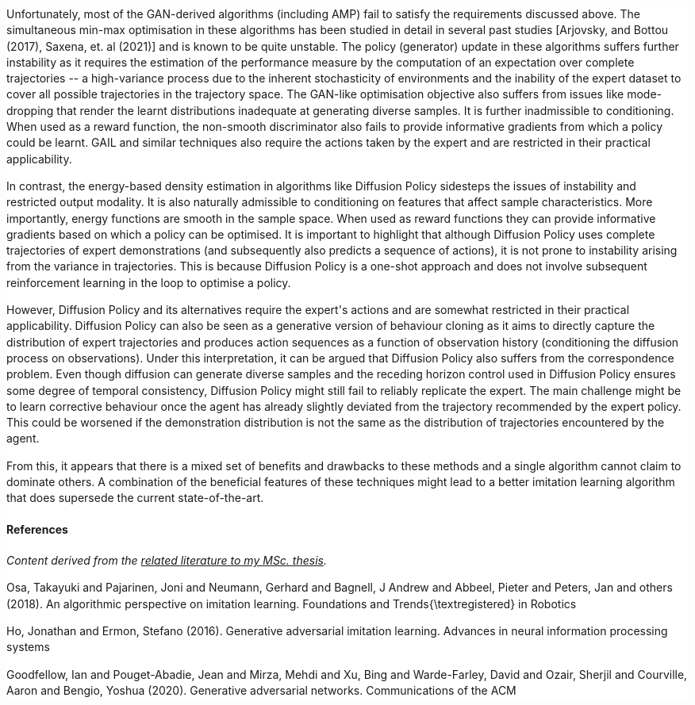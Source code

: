 Unfortunately, most of the GAN-derived algorithms (including AMP) fail to satisfy the requirements discussed above. The simultaneous min-max optimisation in these algorithms has been studied in detail in several past studies [Arjovsky, and Bottou (2017), Saxena, et. al (2021)] and is known to be quite unstable. The policy (generator) update in these algorithms suffers further instability as it requires the estimation of the performance measure by the computation of an expectation over complete trajectories -- a high-variance process due to the inherent stochasticity of environments and the inability of the expert dataset to cover all possible trajectories in the trajectory space. The GAN-like optimisation objective also suffers from issues like mode-dropping that render the learnt distributions inadequate at generating diverse samples. It is further inadmissible to conditioning. When used as a reward function, the non-smooth discriminator also fails to provide informative gradients from which a policy could be learnt. GAIL and similar techniques also require the actions taken by the expert and are restricted in their practical applicability. 

In contrast, the energy-based density estimation in algorithms like Diffusion Policy sidesteps the issues of instability and restricted output modality. It is also naturally admissible to conditioning on features that affect sample characteristics. More importantly, energy functions are smooth in the sample space. When used as reward functions they can provide informative gradients based on which a policy can be optimised. It is important to highlight that although Diffusion Policy uses complete trajectories of expert demonstrations (and subsequently also predicts a sequence of actions), it is not prone to instability arising from the variance in trajectories. This is because Diffusion Policy is a one-shot approach and does not involve subsequent reinforcement learning in the loop to optimise a policy.

However, Diffusion Policy and its alternatives require the expert's actions and are somewhat restricted in their practical applicability. Diffusion Policy can also be seen as a generative version of behaviour cloning as it aims to directly capture the distribution of expert trajectories and produces action sequences as a function of observation history (conditioning the diffusion process on observations). Under this interpretation, it can be argued that Diffusion Policy also suffers from the correspondence problem. Even though diffusion can generate diverse samples and the receding horizon control used in Diffusion Policy ensures some degree of temporal consistency, Diffusion Policy might still fail to reliably replicate the expert. The main challenge might be to learn corrective behaviour once the agent has already slightly deviated from the trajectory recommended by the expert policy. This could be worsened if the demonstration distribution is not the same as the distribution of trajectories encountered by the agent.

From this, it appears that there is a mixed set of benefits and drawbacks to these methods and a single algorithm cannot claim to dominate others. A combination of the beneficial features of these techniques might lead to a better imitation learning algorithm that does supersede the current state-of-the-art. 


#### References

*Content derived from the [related literature to my MSc. thesis](https://www.anishdiwan.com/_files/ugd/cd40d5_ad8d609fc7a74e20b63436b7dcf43f4a.pdf).*

Osa, Takayuki and Pajarinen, Joni and Neumann, Gerhard and Bagnell, J Andrew and Abbeel, Pieter and Peters, Jan and others (2018). An algorithmic perspective on imitation learning. Foundations and Trends{\textregistered} in Robotics

Ho, Jonathan and Ermon, Stefano (2016). Generative adversarial imitation learning. Advances in neural information processing systems

Goodfellow, Ian and Pouget-Abadie, Jean and Mirza, Mehdi and Xu, Bing and Warde-Farley, David and Ozair, Sherjil and Courville, Aaron and Bengio, Yoshua (2020). Generative adversarial networks. Communications of the ACM
